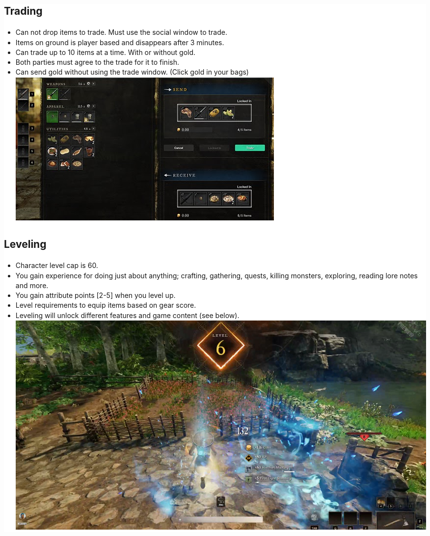 ## Trading
* Can not drop items to trade. Must use the social window to trade.
* Items on ground is player based and disappears after 3 minutes.
* Can trade up to 10 items at a time. With or without gold. 
* Both parties must agree to the trade for it to finish.
* Can send gold without using the trade window. (Click gold in your bags)
![trading](img/trading.webp)

## Leveling
* Character level cap is 60.
* You gain experience for doing just about anything; crafting, gathering, quests, killing monsters, exploring, reading lore notes and more.
* You gain attribute points [2-5] when you level up. 
* Level requirements to equip items based on gear score. 
* Leveling will unlock different features and game content (see below).
![level](img/level.webp)
